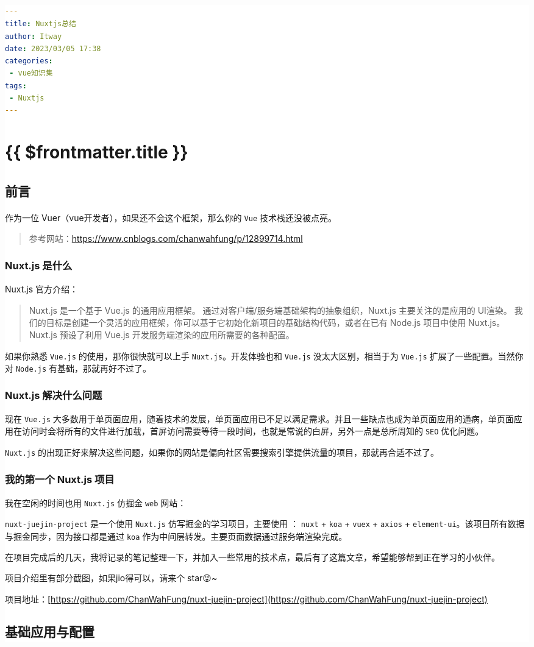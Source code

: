 ```yaml
---
title: Nuxtjs总结
author: Itway
date: 2023/03/05 17:38
categories:
 - vue知识集
tags:
 - Nuxtjs
---
```


# {{ $frontmatter.title }}

## 前言

作为一位 Vuer（vue开发者），如果还不会这个框架，那么你的 `Vue` 技术栈还没被点亮。

> 参考网站：https://www.cnblogs.com/chanwahfung/p/12899714.html

### Nuxt.js 是什么

Nuxt.js 官方介绍：

> Nuxt.js 是一个基于 Vue.js 的通用应用框架。
> 通过对客户端/服务端基础架构的抽象组织，Nuxt.js 主要关注的是应用的 UI渲染。
> 我们的目标是创建一个灵活的应用框架，你可以基于它初始化新项目的基础结构代码，或者在已有 Node.js 项目中使用 Nuxt.js。
> Nuxt.js 预设了利用 Vue.js 开发服务端渲染的应用所需要的各种配置。

如果你熟悉 `Vue.js` 的使用，那你很快就可以上手 `Nuxt.js`。开发体验也和 `Vue.js` 没太大区别，相当于为 `Vue.js` 扩展了一些配置。当然你对 `Node.js` 有基础，那就再好不过了。

### Nuxt.js 解决什么问题

现在 `Vue.js` 大多数用于单页面应用，随着技术的发展，单页面应用已不足以满足需求。并且一些缺点也成为单页面应用的通病，单页面应用在访问时会将所有的文件进行加载，首屏访问需要等待一段时间，也就是常说的白屏，另外一点是总所周知的 `SEO` 优化问题。

`Nuxt.js` 的出现正好来解决这些问题，如果你的网站是偏向社区需要搜索引擎提供流量的项目，那就再合适不过了。

### 我的第一个 Nuxt.js 项目

我在空闲的时间也用 `Nuxt.js` 仿掘金 `web` 网站：

`nuxt-juejin-project` 是一个使用 `Nuxt.js` 仿写掘金的学习项目，主要使用 ： `nuxt` + `koa` + `vuex` + `axios` + `element-ui`。该项目所有数据与掘金同步，因为接口都是通过 `koa` 作为中间层转发。主要页面数据通过服务端渲染完成。

在项目完成后的几天，我将记录的笔记整理一下，并加入一些常用的技术点，最后有了这篇文章，希望能够帮到正在学习的小伙伴。

项目介绍里有部分截图，如果jio得可以，请来个 star😜~

项目地址：[https://github.com/ChanWahFung/nuxt-juejin-project](https://github.com/ChanWahFung/nuxt-juejin-project)

## 基础应用与配置
